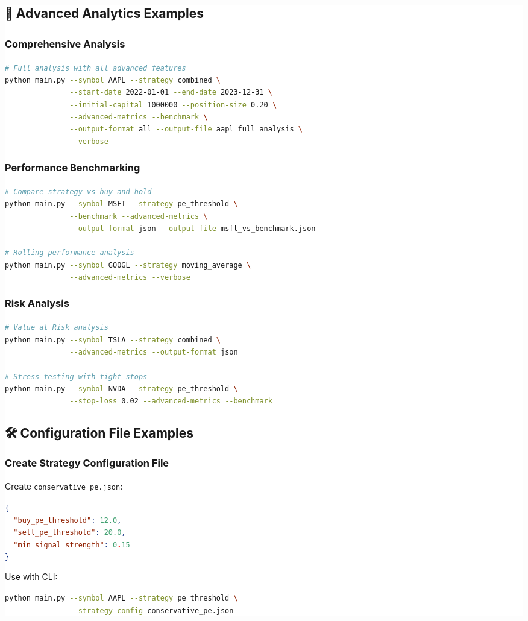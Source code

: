 ## 🔬 Advanced Analytics Examples

### Comprehensive Analysis
```bash
# Full analysis with all advanced features
python main.py --symbol AAPL --strategy combined \
               --start-date 2022-01-01 --end-date 2023-12-31 \
               --initial-capital 1000000 --position-size 0.20 \
               --advanced-metrics --benchmark \
               --output-format all --output-file aapl_full_analysis \
               --verbose
```

### Performance Benchmarking
```bash
# Compare strategy vs buy-and-hold
python main.py --symbol MSFT --strategy pe_threshold \
               --benchmark --advanced-metrics \
               --output-format json --output-file msft_vs_benchmark.json

# Rolling performance analysis
python main.py --symbol GOOGL --strategy moving_average \
               --advanced-metrics --verbose
```

### Risk Analysis
```bash
# Value at Risk analysis
python main.py --symbol TSLA --strategy combined \
               --advanced-metrics --output-format json

# Stress testing with tight stops
python main.py --symbol NVDA --strategy pe_threshold \
               --stop-loss 0.02 --advanced-metrics --benchmark
```

## 🛠️ Configuration File Examples

### Create Strategy Configuration File
Create `conservative_pe.json`:
```json
{
  "buy_pe_threshold": 12.0,
  "sell_pe_threshold": 20.0,
  "min_signal_strength": 0.15
}
```

Use with CLI:
```bash
python main.py --symbol AAPL --strategy pe_threshold \
               --strategy-config conservative_pe.json
```
